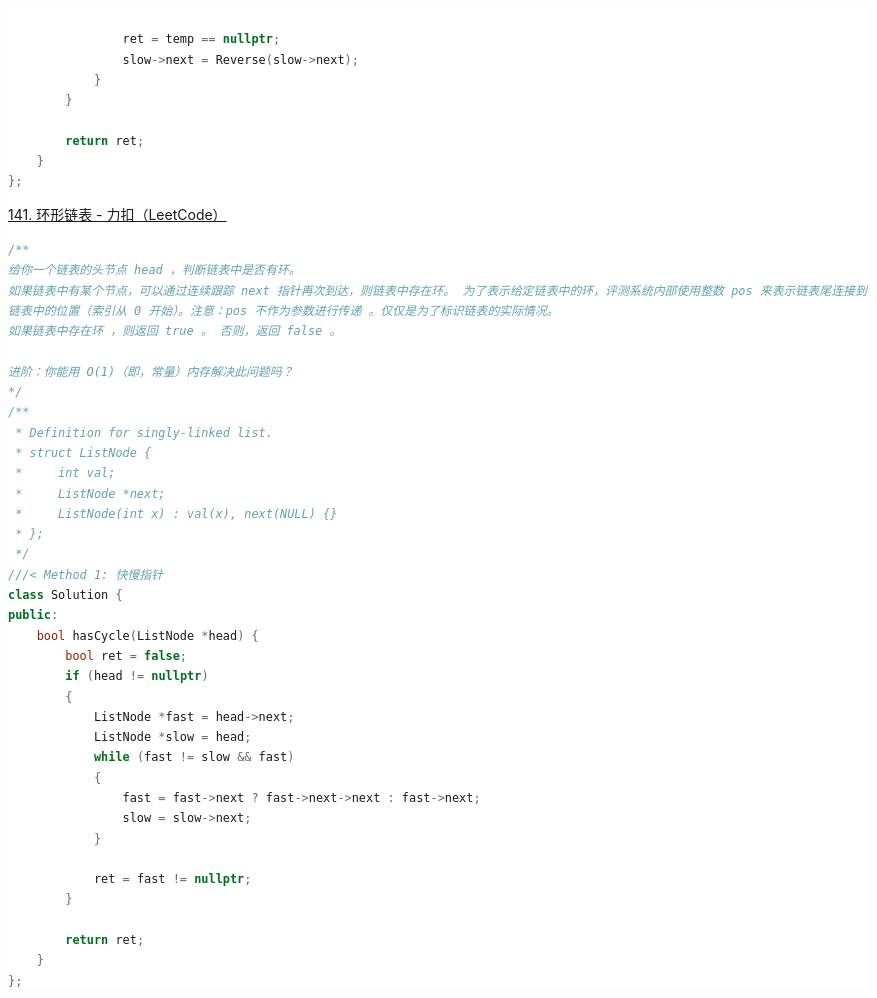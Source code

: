 ```c++
                
                ret = temp == nullptr;
                slow->next = Reverse(slow->next);
            }
        }

        return ret;
    }
};
```



[141. 环形链表 - 力扣（LeetCode）](https://leetcode.cn/problems/linked-list-cycle/description/?envType=study-plan-v2&envId=top-100-liked)

```c++
/**
给你一个链表的头节点 head ，判断链表中是否有环。
如果链表中有某个节点，可以通过连续跟踪 next 指针再次到达，则链表中存在环。 为了表示给定链表中的环，评测系统内部使用整数 pos 来表示链表尾连接到链表中的位置（索引从 0 开始）。注意：pos 不作为参数进行传递 。仅仅是为了标识链表的实际情况。
如果链表中存在环 ，则返回 true 。 否则，返回 false 。

进阶：你能用 O(1)（即，常量）内存解决此问题吗？
*/
/**
 * Definition for singly-linked list.
 * struct ListNode {
 *     int val;
 *     ListNode *next;
 *     ListNode(int x) : val(x), next(NULL) {}
 * };
 */
///< Method 1: 快慢指针
class Solution {
public:
    bool hasCycle(ListNode *head) {
        bool ret = false;
        if (head != nullptr)
        {
            ListNode *fast = head->next;
            ListNode *slow = head;
            while (fast != slow && fast)
            {
                fast = fast->next ? fast->next->next : fast->next;
                slow = slow->next;
            }

            ret = fast != nullptr;
        }

        return ret;
    }
};
```
